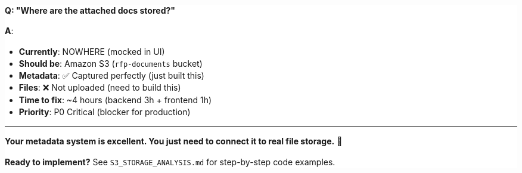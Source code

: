 **Q: "Where are the attached docs stored?"**

**A**: 
- **Currently**: NOWHERE (mocked in UI)
- **Should be**: Amazon S3 (`rfp-documents` bucket)
- **Metadata**: ✅ Captured perfectly (just built this)
- **Files**: ❌ Not uploaded (need to build this)
- **Time to fix**: ~4 hours (backend 3h + frontend 1h)
- **Priority**: P0 Critical (blocker for production)

---

**Your metadata system is excellent. You just need to connect it to real file storage.** 🚀

**Ready to implement?** See `S3_STORAGE_ANALYSIS.md` for step-by-step code examples.

